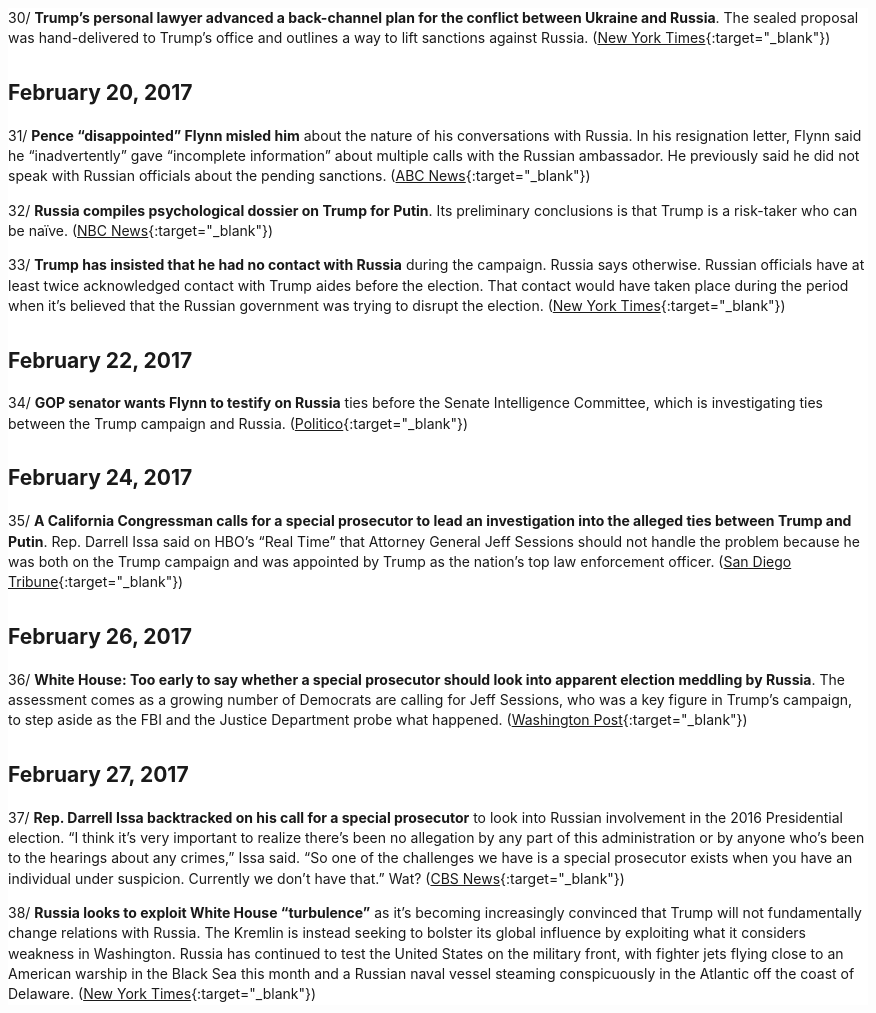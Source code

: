 30/ **Trump’s personal lawyer advanced a back-channel plan for the conflict between Ukraine and Russia**. The sealed proposal was hand-delivered to Trump’s office and outlines a way to lift sanctions against Russia. ([New York Times](https://www.nytimes.com/2017/02/19/us/politics/donald-trump-ukraine-russia.html){:target="_blank"})

<h2 class="dateline">February 20, 2017</h2>

31/ **Pence “disappointed” Flynn misled him** about the nature of his conversations with Russia. In his resignation letter, Flynn said he “inadvertently” gave “incomplete information” about multiple calls with the Russian ambassador. He previously said he did not speak with Russian officials about the pending sanctions. ([ABC News](http://abcnews.go.com/Politics/vp-mike-pence-disappointed-flynn-misled-russia/story?id=45611770){:target="_blank"})

32/ **Russia compiles psychological dossier on Trump for Putin**. Its preliminary conclusions is that Trump is a risk-taker who can be naïve. ([NBC News](http://www.nbcnews.com/news/world/russia-compiles-psychological-dossier-trump-putin-n723196){:target="_blank"})

33/ **Trump has insisted that he had no contact with Russia** during the campaign. Russia says otherwise. Russian officials have at least twice acknowledged contact with Trump aides before the election. That contact would have taken place during the period when it’s believed that the Russian government was trying to disrupt the election. ([New York Times](https://www.nytimes.com/2017/02/20/us/politics/donald-trump-russia.html){:target="_blank"})

<h2 class="dateline">February 22, 2017</h2>

34/ **GOP senator wants Flynn to testify on Russia** ties before the Senate Intelligence Committee, which is investigating ties between the Trump campaign and Russia. ([Politico](http://www.politico.com/story/2017/02/mike-flynn-russia-ties-investigation-235272){:target="_blank"})

<h2 class="dateline">February 24, 2017</h2>

35/ **A California Congressman calls for a special prosecutor to lead an investigation into the alleged ties between Trump and Putin**. Rep. Darrell Issa said on HBO’s “Real Time” that Attorney General Jeff Sessions should not handle the problem because he was both on the Trump campaign and was appointed by Trump as the nation’s top law enforcement officer. ([San Diego Tribune](http://www.sandiegouniontribune.com/news/politics/sd-me-issa-maher-20170224-story.html){:target="_blank"})

<h2 class="dateline">February 26, 2017</h2>

36/ **White House: Too early to say whether a special prosecutor should look into apparent election meddling by Russia**. The assessment comes as a growing number of Democrats are calling for Jeff Sessions, who was a key figure in Trump’s campaign, to step aside as the FBI and the Justice Department probe what happened. ([Washington Post](https://www.washingtonpost.com/news/post-politics/wp/2017/02/26/white-house-too-early-to-say-whether-a-special-prosecutor-should-look-into-apparent-russian-election-meddling/){:target="_blank"})

<h2 class="dateline">February 27, 2017</h2>

37/ **Rep. Darrell Issa backtracked on his call for a special prosecutor** to look into Russian involvement in the 2016 Presidential election. “I think it’s very important to realize there’s been no allegation by any part of this administration or by anyone who’s been to the hearings about any crimes,” Issa said. “So one of the challenges we have is a special prosecutor exists when you have an individual under suspicion. Currently we don’t have that.” Wat? ([CBS News](http://www.cbsnews.com/news/gop-rep-darrell-issa-backtracks-on-call-for-trump-special-prosecutor/){:target="_blank"})

38/ **Russia looks to exploit White House “turbulence”** as it’s becoming increasingly convinced that Trump will not fundamentally change relations with Russia. The Kremlin is instead seeking to bolster its global influence by exploiting what it considers weakness in Washington. Russia has continued to test the United States on the military front, with fighter jets flying close to an American warship in the Black Sea this month and a Russian naval vessel steaming conspicuously in the Atlantic off the coast of Delaware. ([New York Times](https://www.nytimes.com/2017/02/27/world/europe/russia-looks-to-exploit-white-house-turbulence-analysts-say.html){:target="_blank"})
